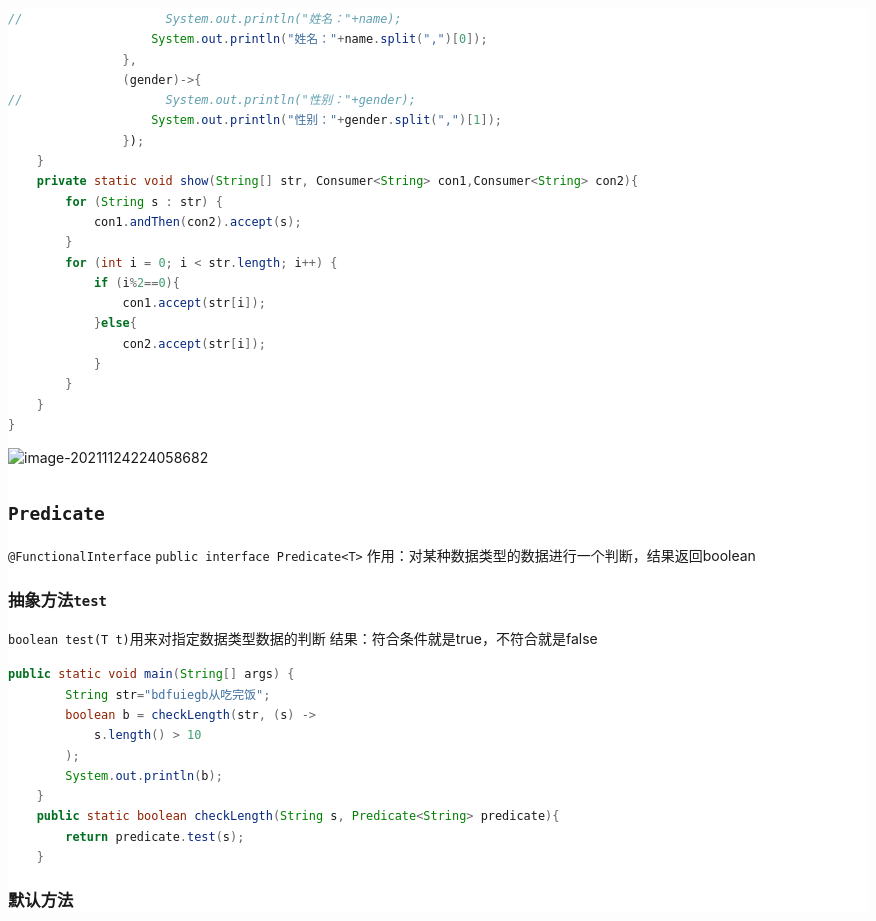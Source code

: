 ```java
//                    System.out.println("姓名："+name);
                    System.out.println("姓名："+name.split(",")[0]);
                },
                (gender)->{
//                    System.out.println("性别："+gender);
                    System.out.println("性别："+gender.split(",")[1]);
                });
    }
    private static void show(String[] str, Consumer<String> con1,Consumer<String> con2){
        for (String s : str) {
            con1.andThen(con2).accept(s);
        }
        for (int i = 0; i < str.length; i++) {
            if (i%2==0){
                con1.accept(str[i]);
            }else{
                con2.accept(str[i]);
            }
        }
    }
}
```


![image-20211124224058682](https://note-1259190304.cos.ap-chengdu.myqcloud.com/note/image-20211124224058682.png)

## `Predicate`

`@FunctionalInterface`
`public interface Predicate<T>`
作用：对某种数据类型的数据进行一个判断，结果返回boolean

### 抽象方法`test`

`boolean test(T t)`用来对指定数据类型数据的判断
结果：符合条件就是true，不符合就是false

```java
public static void main(String[] args) {
        String str="bdfuiegb从吃完饭";
        boolean b = checkLength(str, (s) ->
            s.length() > 10
        );
        System.out.println(b);
    }
    public static boolean checkLength(String s, Predicate<String> predicate){
        return predicate.test(s);
    }
```


### 默认方法
